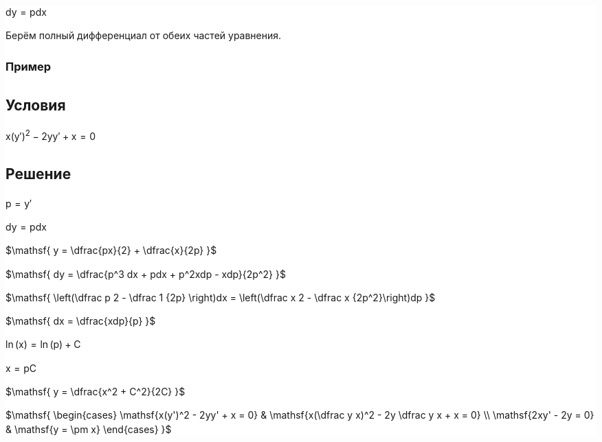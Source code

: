 $\mathsf{  
dy = pdx  
}$

Берём полный дифференциал от обеих частей уравнения.

### Пример

## Условия

$\mathsf{  
x(y')^2 - 2yy' + x = 0  
}$

## Решение

$\mathsf{  
p = y'  
}$

$\mathsf{  
dy = pdx  
}$

$\mathsf{  
y = \dfrac{px}{2} + \dfrac{x}{2p}  
}$

$\mathsf{  
dy = \dfrac{p^3 dx + pdx + p^2xdp - xdp}{2p^2}  
}$

$\mathsf{  
\left(\dfrac p 2 - \dfrac 1 {2p} \right)dx = \left(\dfrac x 2 - \dfrac x {2p^2}\right)dp  
}$

$\mathsf{  
dx = \dfrac{xdp}{p}  
}$

$\mathsf{  
\ln(x) = \ln(p) + C  
}$

$\mathsf{  
x = pC  
}$

$\mathsf{  
y = \dfrac{x^2 + C^2}{2C}  
}$

  

$\mathsf{  
\begin{cases}  
\mathsf{x(y')^2 - 2yy' + x = 0} & \mathsf{x(\dfrac y x)^2 - 2y \dfrac y x + x = 0} \\  
\mathsf{2xy' - 2y = 0} & \mathsf{y = \pm x}  
\end{cases}  
}$
